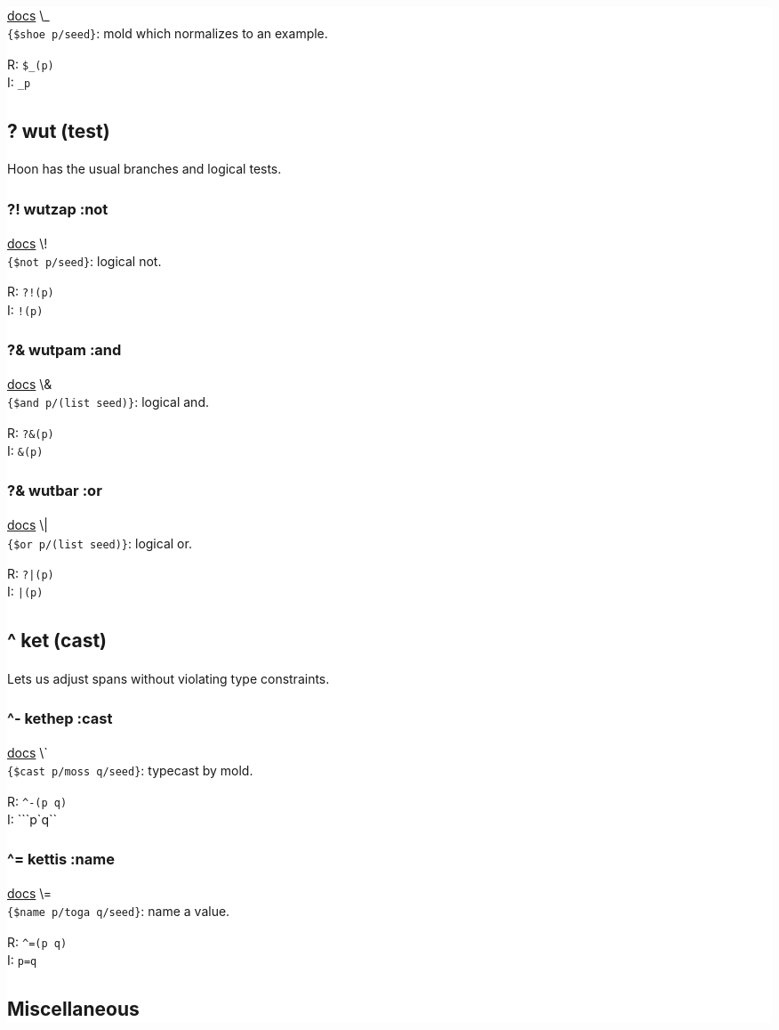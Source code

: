 [docs](https://urbit.org/docs/hoon/twig/buc-mold/cab-shoe/) \\_  
`{$shoe p/seed}`: mold which normalizes to an example.

R: `$_(p)`  
I: `_p`

## ? wut (test)

Hoon has the usual branches and logical tests.

### ?! wutzap :not

[docs](https://urbit.org/docs/hoon/twig/wut-test/zap-not/) \\!  
`{$not p/seed}`: logical not.

R: `?!(p)`  
I: `!(p)`

### ?& wutpam :and

[docs](https://urbit.org/docs/hoon/twig/wut-test/pam-and/) \\&  
`{$and p/(list seed)}`: logical and.

R: `?&(p)`  
I: `&(p)`

### ?& wutbar :or

[docs](https://urbit.org/docs/hoon/twig/wut-test/bar-or/) \\|  
`{$or p/(list seed)}`: logical or.

R: `?|(p)`  
I: `|(p)`

## ^ ket (cast)

Lets us adjust spans without violating type constraints.

### ^- kethep :cast

[docs](https://urbit.org/docs/hoon/twig/ket-cast/hep-cast/) \\\`  
`{$cast p/moss q/seed}`: typecast by mold.

R: `^-(p q)`  
I: ```p`q``

### ^= kettis :name

[docs](https://urbit.org/docs/hoon/twig/ket-cast/tis-name/) \\=  
`{$name p/toga q/seed}`: name a value.

R: `^=(p q)`  
I: `p=q`

## Miscellaneous
